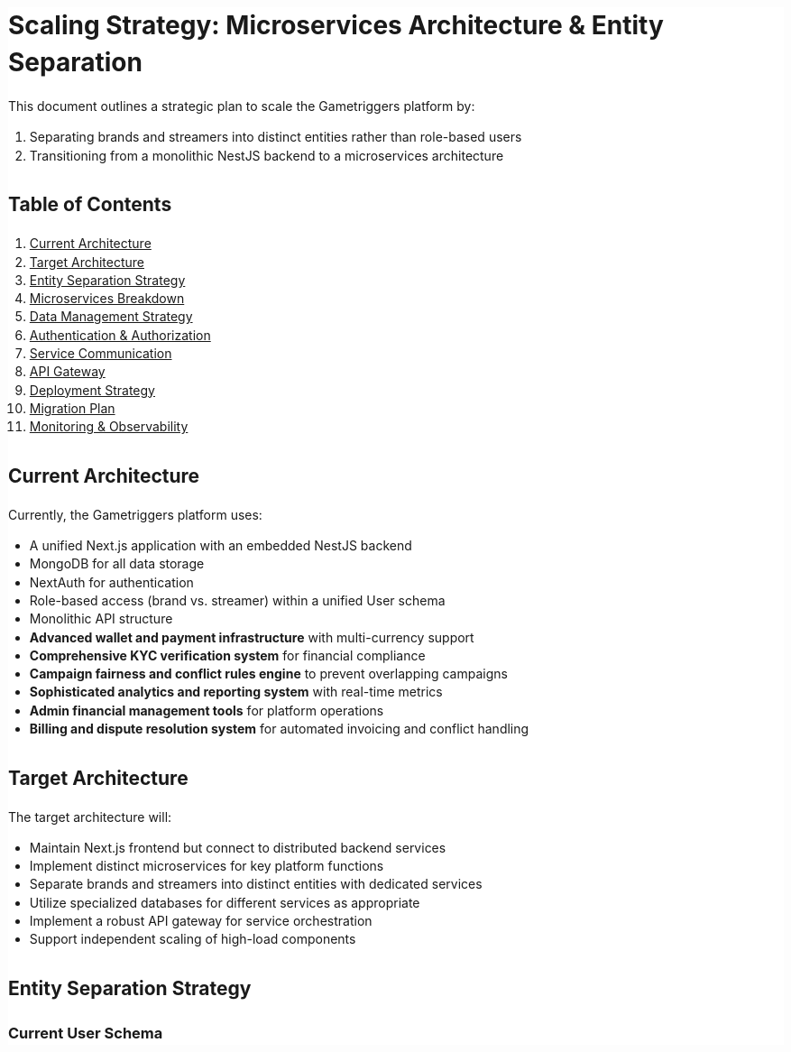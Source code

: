 # Scaling Strategy: Microservices Architecture & Entity Separation

This document outlines a strategic plan to scale the Gametriggers platform by:
1. Separating brands and streamers into distinct entities rather than role-based users
2. Transitioning from a monolithic NestJS backend to a microservices architecture

## Table of Contents

1. [Current Architecture](#current-architecture)
2. [Target Architecture](#target-architecture)
3. [Entity Separation Strategy](#entity-separation-strategy)
4. [Microservices Breakdown](#microservices-breakdown)
5. [Data Management Strategy](#data-management-strategy)
6. [Authentication & Authorization](#authentication--authorization)
7. [Service Communication](#service-communication)
8. [API Gateway](#api-gateway)
9. [Deployment Strategy](#deployment-strategy)
10. [Migration Plan](#migration-plan)
11. [Monitoring & Observability](#monitoring--observability)

## Current Architecture

Currently, the Gametriggers platform uses:
- A unified Next.js application with an embedded NestJS backend
- MongoDB for all data storage
- NextAuth for authentication
- Role-based access (brand vs. streamer) within a unified User schema
- Monolithic API structure
- **Advanced wallet and payment infrastructure** with multi-currency support
- **Comprehensive KYC verification system** for financial compliance
- **Campaign fairness and conflict rules engine** to prevent overlapping campaigns
- **Sophisticated analytics and reporting system** with real-time metrics
- **Admin financial management tools** for platform operations
- **Billing and dispute resolution system** for automated invoicing and conflict handling

## Target Architecture

The target architecture will:
- Maintain Next.js frontend but connect to distributed backend services
- Implement distinct microservices for key platform functions
- Separate brands and streamers into distinct entities with dedicated services
- Utilize specialized databases for different services as appropriate
- Implement a robust API gateway for service orchestration
- Support independent scaling of high-load components

## Entity Separation Strategy

### Current User Schema
